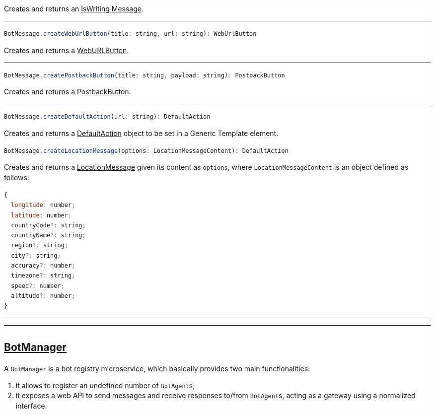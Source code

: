 Creates and returns an [IsWriting Message](https://github.com/vivocha/bot-sdk#iswriting-message).

---

```javascript
BotMessage.createWebUrlButton(title: string, url: string): WebUrlButton
```

Creates and returns a [WebURLButton](https://github.com/vivocha/bot-sdk#weburlbutton).

---

```javascript
BotMessage.createPostbackButton(title: string, payload: string): PostbackButton
```

Creates and returns a [PostbackButton](https://github.com/vivocha/bot-sdk#postbackbutton).

---

```javascript
BotMessage.createDefaultAction(url: string): DefaultAction
```

Creates and returns a [DefaultAction](https://github.com/vivocha/bot-sdk#defaultaction) object to be set in a Generic Template element.

```javascript
BotMessage.createLocationMessage(options: LocationMessageContent): DefaultAction
```

Creates and returns a [LocationMessage](https://github.com/vivocha/bot-sdk#location-message) given its content as `options`, where `LocationMessageContent` is an object defined as follows:

```javascript
{
  longitude: number;
  latitude: number;
  countryCode?: string;
  countryName?: string;
  region?: string;
  city?: string;
  accuracy?: number;
  timezone?: string;
  speed?: number;
  altitude?: number;
}
```

---
---

## [BotManager](#botmanager)

A `BotManager` is a bot registry microservice, which basically provides two main functionalities:

1. it allows to register an undefined number of `BotAgent`s;
2. it exposes a web API to send messages and receive responses to/from `BotAgent`s, acting as a gateway using a normalized interface.
